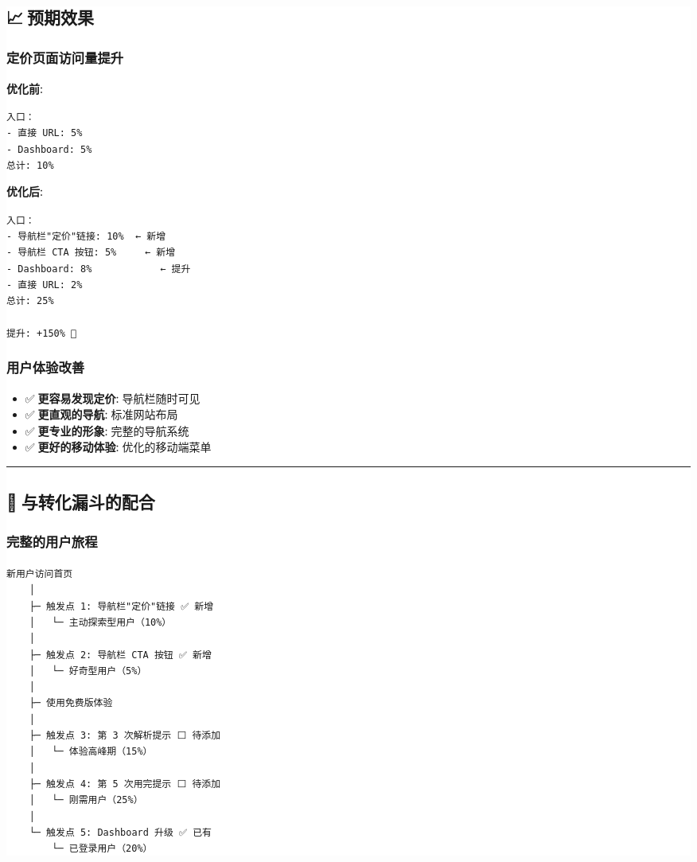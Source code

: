 
## 📈 预期效果

### 定价页面访问量提升

**优化前**:
```
入口：
- 直接 URL: 5%
- Dashboard: 5%
总计: 10%
```

**优化后**:
```
入口：
- 导航栏"定价"链接: 10%  ← 新增
- 导航栏 CTA 按钮: 5%     ← 新增
- Dashboard: 8%            ← 提升
- 直接 URL: 2%
总计: 25%

提升: +150% 🚀
```

### 用户体验改善

- ✅ **更容易发现定价**: 导航栏随时可见
- ✅ **更直观的导航**: 标准网站布局
- ✅ **更专业的形象**: 完整的导航系统
- ✅ **更好的移动体验**: 优化的移动端菜单

---

## 🎯 与转化漏斗的配合

### 完整的用户旅程

```
新用户访问首页
    │
    ├─ 触发点 1: 导航栏"定价"链接 ✅ 新增
    │   └─ 主动探索型用户（10%）
    │
    ├─ 触发点 2: 导航栏 CTA 按钮 ✅ 新增
    │   └─ 好奇型用户（5%）
    │
    ├─ 使用免费版体验
    │
    ├─ 触发点 3: 第 3 次解析提示 ⬜ 待添加
    │   └─ 体验高峰期（15%）
    │
    ├─ 触发点 4: 第 5 次用完提示 ⬜ 待添加
    │   └─ 刚需用户（25%）
    │
    └─ 触发点 5: Dashboard 升级 ✅ 已有
        └─ 已登录用户（20%）
```
